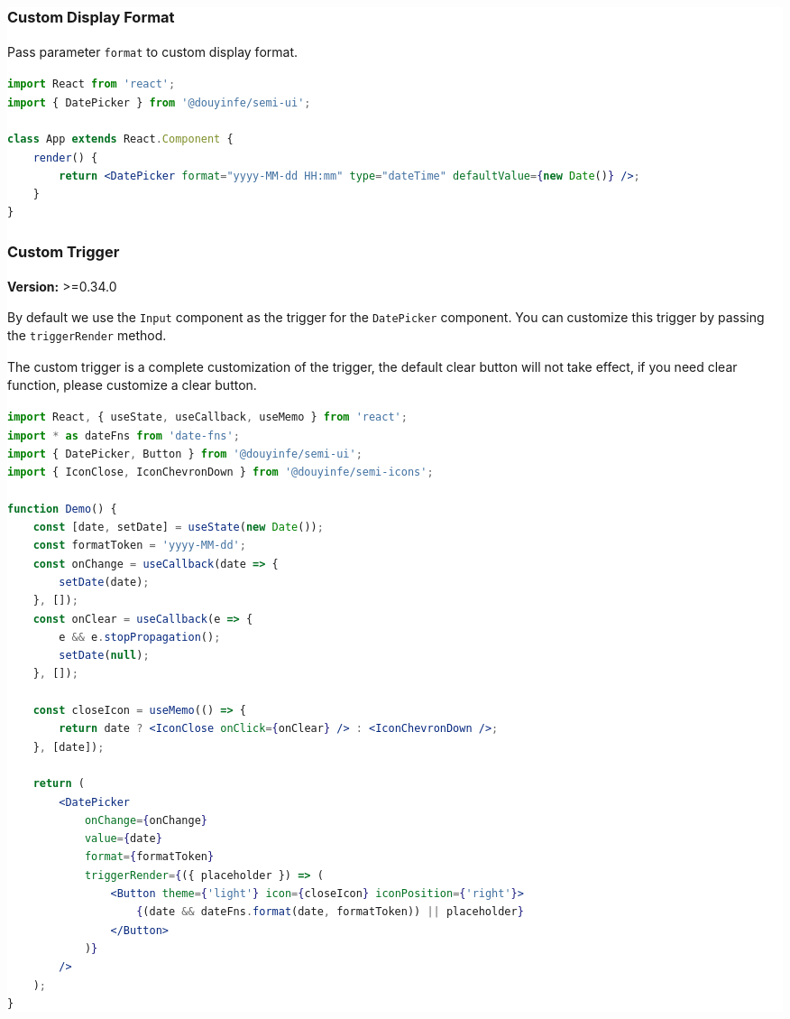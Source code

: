 ### Custom Display Format

Pass parameter `format` to custom display format.

```jsx live=true
import React from 'react';
import { DatePicker } from '@douyinfe/semi-ui';

class App extends React.Component {
    render() {
        return <DatePicker format="yyyy-MM-dd HH:mm" type="dateTime" defaultValue={new Date()} />;
    }
}
```

### Custom Trigger

**Version:** >=0.34.0

By default we use the `Input` component as the trigger for the `DatePicker` component. You can customize this trigger by passing the `triggerRender` method.

The custom trigger is a complete customization of the trigger, the default clear button will not take effect, if you need clear function, please customize a clear button.

```jsx live=true
import React, { useState, useCallback, useMemo } from 'react';
import * as dateFns from 'date-fns';
import { DatePicker, Button } from '@douyinfe/semi-ui';
import { IconClose, IconChevronDown } from '@douyinfe/semi-icons';

function Demo() {
    const [date, setDate] = useState(new Date());
    const formatToken = 'yyyy-MM-dd';
    const onChange = useCallback(date => {
        setDate(date);
    }, []);
    const onClear = useCallback(e => {
        e && e.stopPropagation();
        setDate(null);
    }, []);

    const closeIcon = useMemo(() => {
        return date ? <IconClose onClick={onClear} /> : <IconChevronDown />;
    }, [date]);

    return (
        <DatePicker
            onChange={onChange}
            value={date}
            format={formatToken}
            triggerRender={({ placeholder }) => (
                <Button theme={'light'} icon={closeIcon} iconPosition={'right'}>
                    {(date && dateFns.format(date, formatToken)) || placeholder}
                </Button>
            )}
        />
    );
}
```
